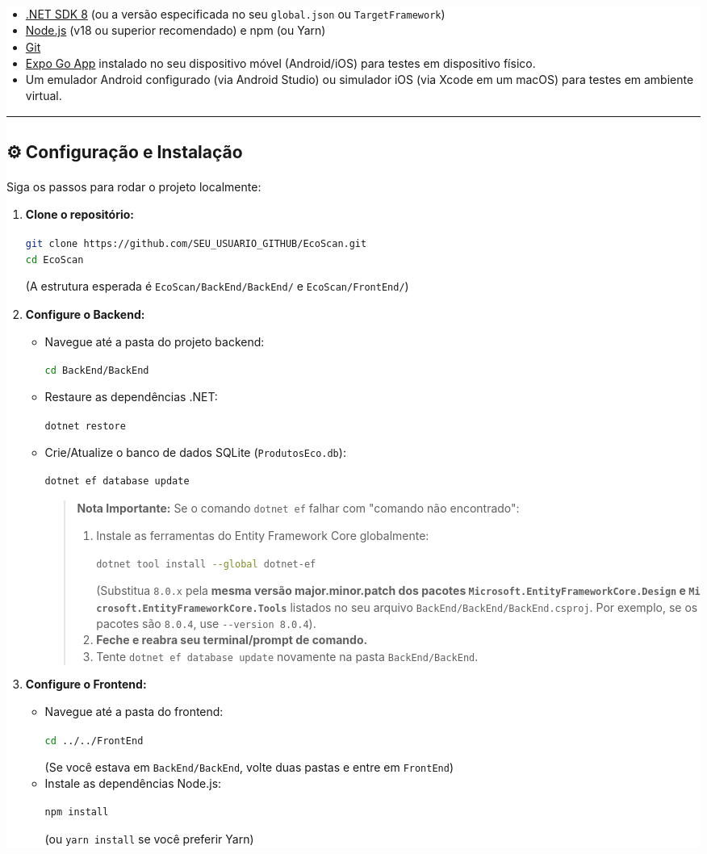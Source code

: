 *   [.NET SDK 8](https://dotnet.microsoft.com/download/dotnet/8.0) (ou a versão especificada no seu `global.json` ou `TargetFramework`)
*   [Node.js](https://nodejs.org/) (v18 ou superior recomendado) e npm (ou Yarn)
*   [Git](https://git-scm.com/)
*   [Expo Go App](https://expo.dev/go) instalado no seu dispositivo móvel (Android/iOS) para testes em dispositivo físico.
*   Um emulador Android configurado (via Android Studio) ou simulador iOS (via Xcode em um macOS) para testes em ambiente virtual.

---

## ⚙️ Configuração e Instalação

Siga os passos para rodar o projeto localmente:

1.  **Clone o repositório:**
    ```bash
    git clone https://github.com/SEU_USUARIO_GITHUB/EcoScan.git
    cd EcoScan
    ```
    (A estrutura esperada é `EcoScan/BackEnd/BackEnd/` e `EcoScan/FrontEnd/`)

2.  **Configure o Backend:**
    *   Navegue até a pasta do projeto backend:
        ```bash
        cd BackEnd/BackEnd
        ```
    *   Restaure as dependências .NET:
        ```bash
        dotnet restore
        ```
    *   Crie/Atualize o banco de dados SQLite (`ProdutosEco.db`):
        ```bash
        dotnet ef database update
        ```
        > **Nota Importante:** Se o comando `dotnet ef` falhar com "comando não encontrado":
        > 1.  Instale as ferramentas do Entity Framework Core globalmente:
        >     ```bash
        >     dotnet tool install --global dotnet-ef 
        >     ```
        >     (Substitua `8.0.x` pela **mesma versão major.minor.patch dos pacotes `Microsoft.EntityFrameworkCore.Design` e `Microsoft.EntityFrameworkCore.Tools`** listados no seu arquivo `BackEnd/BackEnd/BackEnd.csproj`. Por exemplo, se os pacotes são `8.0.4`, use `--version 8.0.4`).
        > 2.  **Feche e reabra seu terminal/prompt de comando.**
        > 3.  Tente `dotnet ef database update` novamente na pasta `BackEnd/BackEnd`.

3.  **Configure o Frontend:**
    *   Navegue até a pasta do frontend:
        ```bash
        cd ../../FrontEnd
        ```
        (Se você estava em `BackEnd/BackEnd`, volte duas pastas e entre em `FrontEnd`)
    *   Instale as dependências Node.js:
        ```bash
        npm install
        ```
        (ou `yarn install` se você preferir Yarn)
